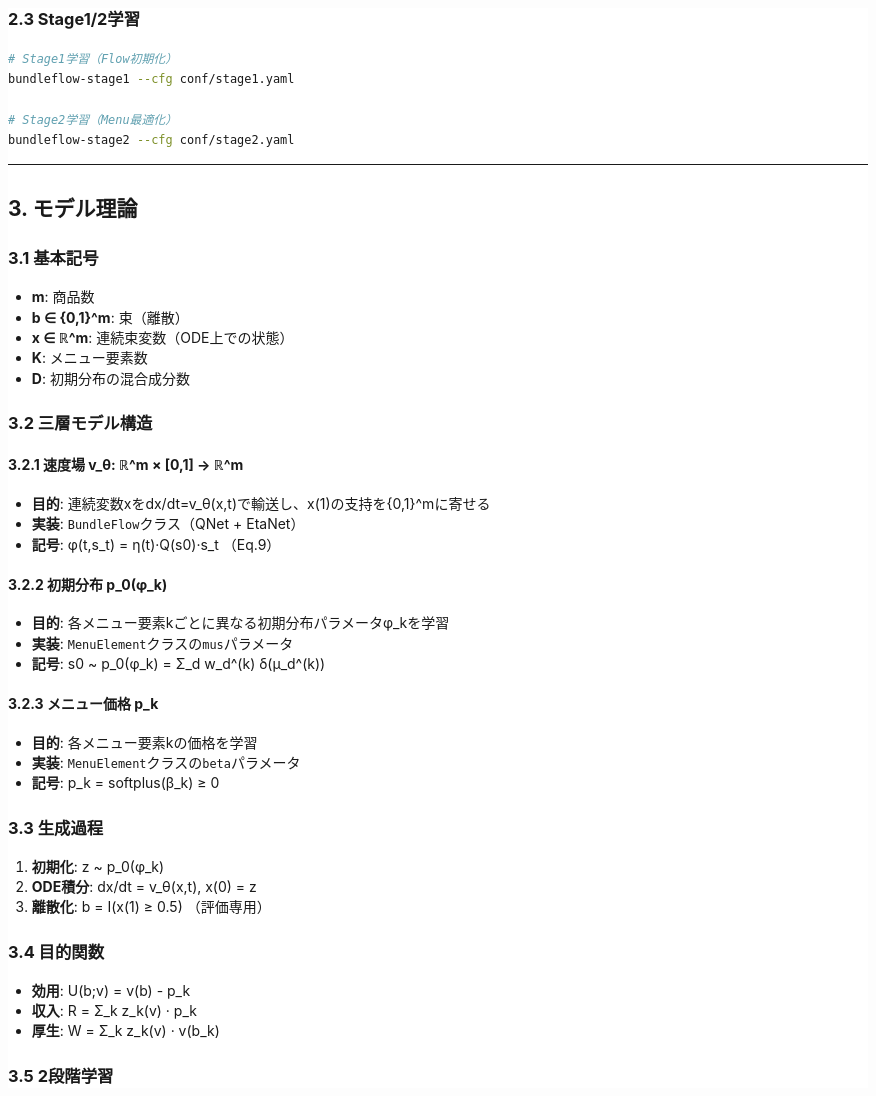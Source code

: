 ### 2.3 Stage1/2学習

```bash
# Stage1学習（Flow初期化）
bundleflow-stage1 --cfg conf/stage1.yaml

# Stage2学習（Menu最適化）
bundleflow-stage2 --cfg conf/stage2.yaml
```

---

## 3. モデル理論

### 3.1 基本記号

- **m**: 商品数
- **b ∈ {0,1}^m**: 束（離散）
- **x ∈ ℝ^m**: 連続束変数（ODE上での状態）
- **K**: メニュー要素数
- **D**: 初期分布の混合成分数

### 3.2 三層モデル構造

#### 3.2.1 速度場 v_θ: ℝ^m × [0,1] → ℝ^m
- **目的**: 連続変数xをdx/dt=v_θ(x,t)で輸送し、x(1)の支持を{0,1}^mに寄せる
- **実装**: `BundleFlow`クラス（QNet + EtaNet）
- **記号**: φ(t,s_t) = η(t)·Q(s0)·s_t （Eq.9）

#### 3.2.2 初期分布 p_0(φ_k)
- **目的**: 各メニュー要素kごとに異なる初期分布パラメータφ_kを学習
- **実装**: `MenuElement`クラスの`mus`パラメータ
- **記号**: s0 ~ p_0(φ_k) = Σ_d w_d^(k) δ(μ_d^(k))

#### 3.2.3 メニュー価格 p_k
- **目的**: 各メニュー要素kの価格を学習
- **実装**: `MenuElement`クラスの`beta`パラメータ
- **記号**: p_k = softplus(β_k) ≥ 0

### 3.3 生成過程

1. **初期化**: z ~ p_0(φ_k)
2. **ODE積分**: dx/dt = v_θ(x,t), x(0) = z
3. **離散化**: b = I(x(1) ≥ 0.5) （評価専用）

### 3.4 目的関数

- **効用**: U(b;v) = v(b) - p_k
- **収入**: R = Σ_k z_k(v) · p_k
- **厚生**: W = Σ_k z_k(v) · v(b_k)

### 3.5 2段階学習
